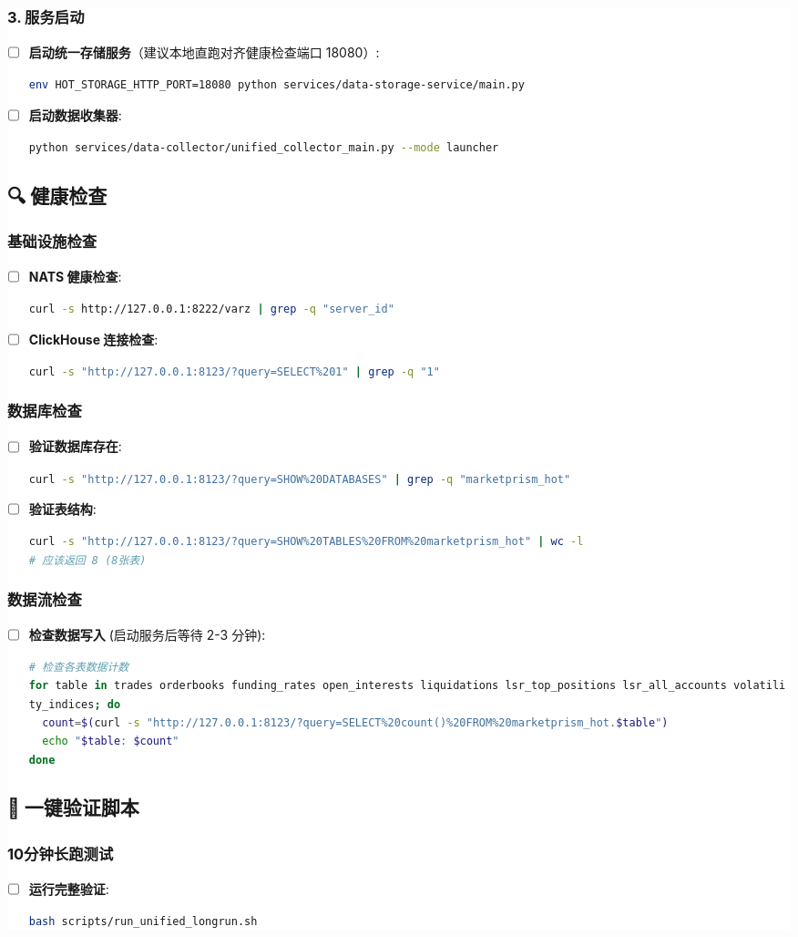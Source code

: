 ### 3. 服务启动
- [ ] **启动统一存储服务**（建议本地直跑对齐健康检查端口 18080）:
  ```bash
  env HOT_STORAGE_HTTP_PORT=18080 python services/data-storage-service/main.py
  ```
- [ ] **启动数据收集器**:
  ```bash
  python services/data-collector/unified_collector_main.py --mode launcher
  ```

## 🔍 健康检查

### 基础设施检查
- [ ] **NATS 健康检查**:
  ```bash
  curl -s http://127.0.0.1:8222/varz | grep -q "server_id"
  ```
- [ ] **ClickHouse 连接检查**:
  ```bash
  curl -s "http://127.0.0.1:8123/?query=SELECT%201" | grep -q "1"
  ```

### 数据库检查
- [ ] **验证数据库存在**:
  ```bash
  curl -s "http://127.0.0.1:8123/?query=SHOW%20DATABASES" | grep -q "marketprism_hot"
  ```
- [ ] **验证表结构**:
  ```bash
  curl -s "http://127.0.0.1:8123/?query=SHOW%20TABLES%20FROM%20marketprism_hot" | wc -l
  # 应该返回 8 (8张表)
  ```

### 数据流检查
- [ ] **检查数据写入** (启动服务后等待 2-3 分钟):
  ```bash
  # 检查各表数据计数
  for table in trades orderbooks funding_rates open_interests liquidations lsr_top_positions lsr_all_accounts volatility_indices; do
    count=$(curl -s "http://127.0.0.1:8123/?query=SELECT%20count()%20FROM%20marketprism_hot.$table")
    echo "$table: $count"
  done
  ```

## 🧪 一键验证脚本

### 10分钟长跑测试
- [ ] **运行完整验证**:
  ```bash
  bash scripts/run_unified_longrun.sh
  ```
